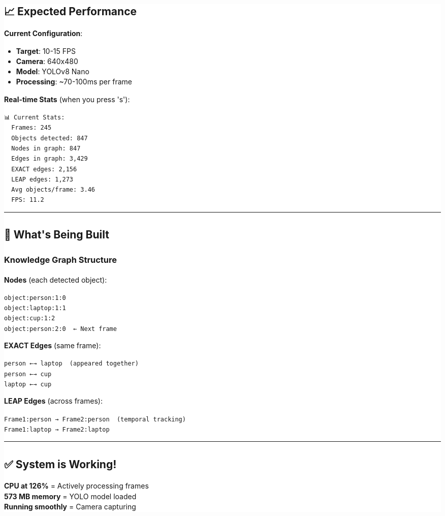 
## 📈 Expected Performance

**Current Configuration**:
- **Target**: 10-15 FPS
- **Camera**: 640x480
- **Model**: YOLOv8 Nano
- **Processing**: ~70-100ms per frame

**Real-time Stats** (when you press 's'):
```
📊 Current Stats:
  Frames: 245
  Objects detected: 847
  Nodes in graph: 847
  Edges in graph: 3,429
  EXACT edges: 2,156
  LEAP edges: 1,273
  Avg objects/frame: 3.46
  FPS: 11.2
```

---

## 🎯 What's Being Built

### Knowledge Graph Structure

**Nodes** (each detected object):
```
object:person:1:0
object:laptop:1:1
object:cup:1:2
object:person:2:0  ← Next frame
```

**EXACT Edges** (same frame):
```
person ←→ laptop  (appeared together)
person ←→ cup
laptop ←→ cup
```

**LEAP Edges** (across frames):
```
Frame1:person → Frame2:person  (temporal tracking)
Frame1:laptop → Frame2:laptop
```

---

## ✅ System is Working!

**CPU at 126%** = Actively processing frames  
**573 MB memory** = YOLO model loaded  
**Running smoothly** = Camera capturing  

